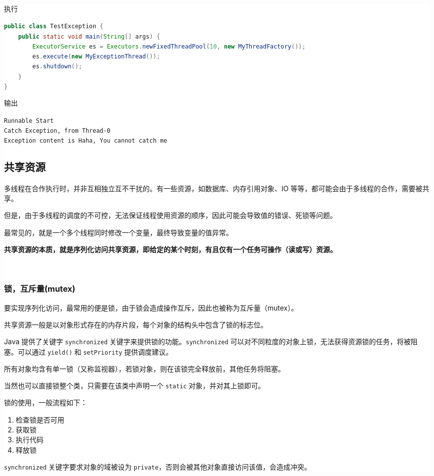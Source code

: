 执行

```java
public class TestException {
    public static void main(String[] args) {
        ExecutorService es = Executors.newFixedThreadPool(10, new MyThreadFactory());
        es.execute(new MyExceptionThread());
        es.shutdown();
    }
}
```

输出

```
Runnable Start
Catch Exception, from Thread-0
Exception content is Haha, You cannot catch me
```



## 共享资源

多线程在合作执行时，并非互相独立互不干扰的。有一些资源，如数据库、内存引用对象、IO 等等，都可能会由于多线程的合作，需要被共享。

但是，由于多线程的调度的不可控，无法保证线程使用资源的顺序，因此可能会导致值的错误、死锁等问题。

最常见的，就是一个多个线程同时修改一个变量，最终导致变量的值异常。



**共享资源的本质，就是序列化访问共享资源，即给定的某个时刻，有且仅有一个任务可操作（读或写）资源。**

<br/>

### 锁，互斥量(mutex)

要实现序列化访问，最常用的便是锁，由于锁会造成操作互斥，因此也被称为互斥量（mutex）。

共享资源一般是以对象形式存在的内存片段，每个对象的结构头中包含了锁的标志位。

Java 提供了关键字 `synchronized` 关键字来提供锁的功能。`synchronized` 可以对不同粒度的对象上锁，无法获得资源锁的任务，将被阻塞。可以通过 `yield()` 和 `setPriority` 提供调度建议。

所有对象均含有单一锁（又称监视器），若锁对象，则在该锁完全释放前，其他任务将阻塞。

当然也可以直接锁整个类，只需要在该类中声明一个 `static` 对象，并对其上锁即可。



锁的使用，一般流程如下：

1. 检查锁是否可用
2. 获取锁
3. 执行代码
4. 释放锁



`synchronized` 关键字要求对象的域被设为 `private`，否则会被其他对象直接访问该值，会造成冲突。
